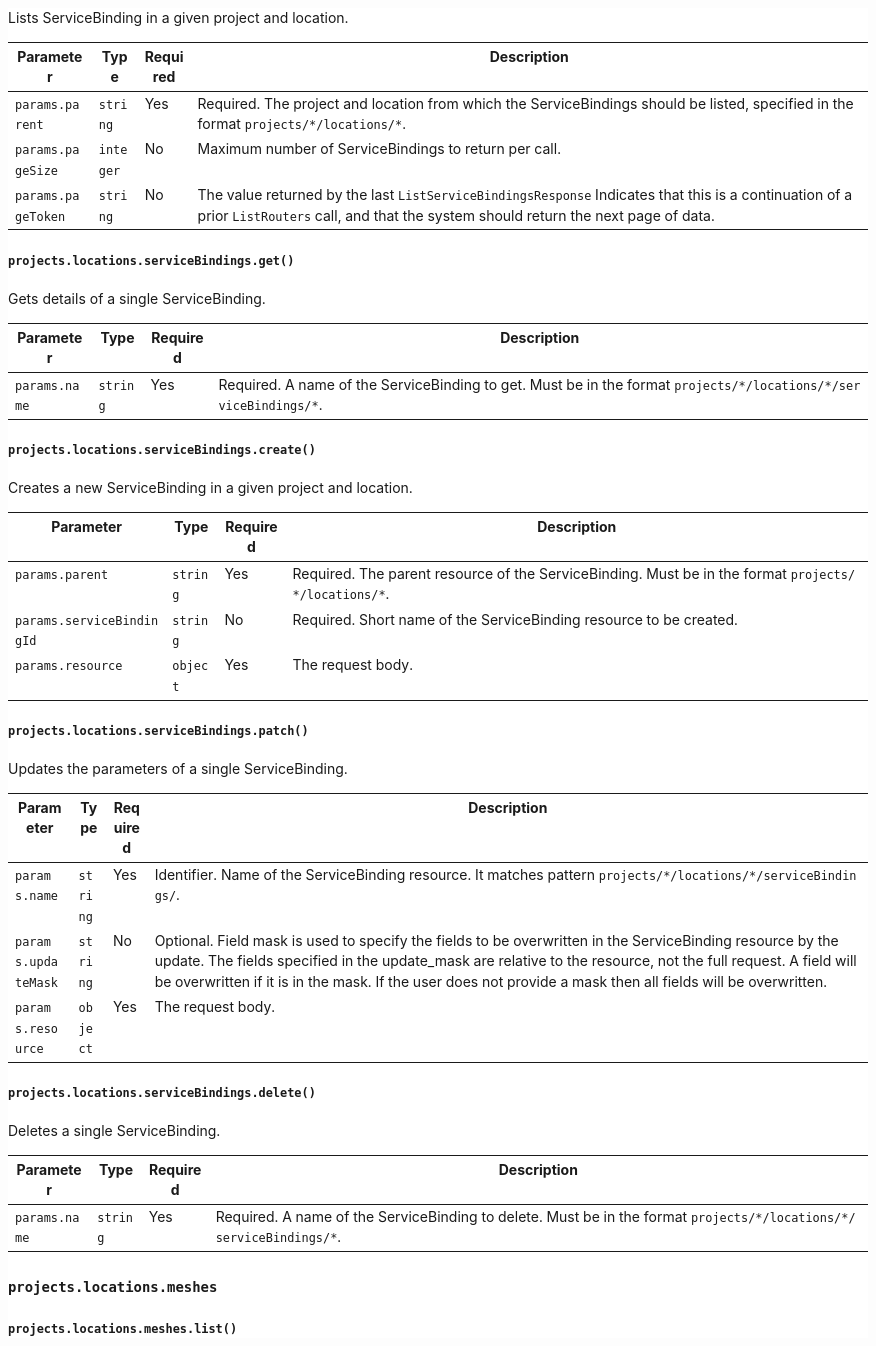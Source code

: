 Lists ServiceBinding in a given project and location.

| Parameter | Type | Required | Description |
|---|---|---|---|
| `params.parent` | `string` | Yes | Required. The project and location from which the ServiceBindings should be listed, specified in the format `projects/*/locations/*`. |
| `params.pageSize` | `integer` | No | Maximum number of ServiceBindings to return per call. |
| `params.pageToken` | `string` | No | The value returned by the last `ListServiceBindingsResponse` Indicates that this is a continuation of a prior `ListRouters` call, and that the system should return the next page of data. |

#### `projects.locations.serviceBindings.get()`

Gets details of a single ServiceBinding.

| Parameter | Type | Required | Description |
|---|---|---|---|
| `params.name` | `string` | Yes | Required. A name of the ServiceBinding to get. Must be in the format `projects/*/locations/*/serviceBindings/*`. |

#### `projects.locations.serviceBindings.create()`

Creates a new ServiceBinding in a given project and location.

| Parameter | Type | Required | Description |
|---|---|---|---|
| `params.parent` | `string` | Yes | Required. The parent resource of the ServiceBinding. Must be in the format `projects/*/locations/*`. |
| `params.serviceBindingId` | `string` | No | Required. Short name of the ServiceBinding resource to be created. |
| `params.resource` | `object` | Yes | The request body. |

#### `projects.locations.serviceBindings.patch()`

Updates the parameters of a single ServiceBinding.

| Parameter | Type | Required | Description |
|---|---|---|---|
| `params.name` | `string` | Yes | Identifier. Name of the ServiceBinding resource. It matches pattern `projects/*/locations/*/serviceBindings/`. |
| `params.updateMask` | `string` | No | Optional. Field mask is used to specify the fields to be overwritten in the ServiceBinding resource by the update. The fields specified in the update_mask are relative to the resource, not the full request. A field will be overwritten if it is in the mask. If the user does not provide a mask then all fields will be overwritten. |
| `params.resource` | `object` | Yes | The request body. |

#### `projects.locations.serviceBindings.delete()`

Deletes a single ServiceBinding.

| Parameter | Type | Required | Description |
|---|---|---|---|
| `params.name` | `string` | Yes | Required. A name of the ServiceBinding to delete. Must be in the format `projects/*/locations/*/serviceBindings/*`. |

### `projects.locations.meshes`

#### `projects.locations.meshes.list()`
